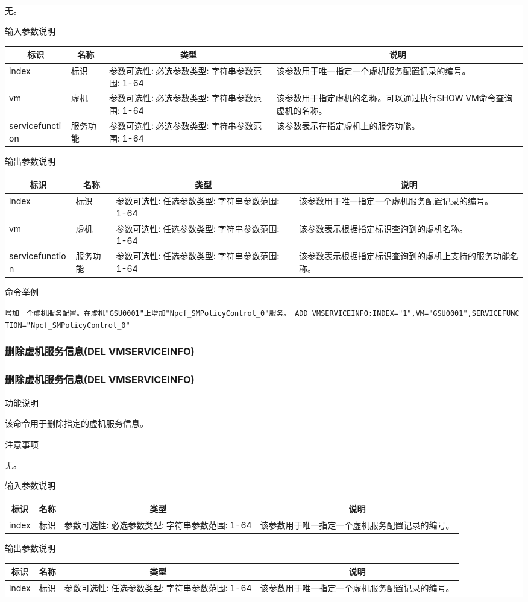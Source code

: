 无。 


[](None)输入参数说明 


[](None)标识|名称|类型|说明
---|---|---|---
index|标识|参数可选性: 必选参数类型: 字符串参数范围: 1-64|该参数用于唯一指定一个虚机服务配置记录的编号。
vm|虚机|参数可选性: 必选参数类型: 字符串参数范围: 1-64|该参数用于指定虚机的名称。可以通过执行SHOW VM命令查询虚机的名称。
servicefunction|服务功能|参数可选性: 必选参数类型: 字符串参数范围: 1-64|该参数表示在指定虚机上的服务功能。




[](None)输出参数说明 


[](None)标识|名称|类型|说明
---|---|---|---
index|标识|参数可选性: 任选参数类型: 字符串参数范围: 1-64|该参数用于唯一指定一个虚机服务配置记录的编号。
vm|虚机|参数可选性: 任选参数类型: 字符串参数范围: 1-64|该参数表示根据指定标识查询到的虚机名称。
servicefunction|服务功能|参数可选性: 任选参数类型: 字符串参数范围: 1-64|该参数表示根据指定标识查询到的虚机上支持的服务功能名称。




[](None)命令举例 


`
增加一个虚机服务配置。在虚机"GSU0001"上增加"Npcf_SMPolicyControl_0"服务。
ADD VMSERVICEINFO:INDEX="1",VM="GSU0001",SERVICEFUNCTION="Npcf_SMPolicyControl_0"
` 


### 删除虚机服务信息(DEL VMSERVICEINFO) 
### 删除虚机服务信息(DEL VMSERVICEINFO) 


[](None)功能说明 

该命令用于删除指定的虚机服务信息。


[](None)注意事项 

无。 


[](None)输入参数说明 


[](None)标识|名称|类型|说明
---|---|---|---
index|标识|参数可选性: 必选参数类型: 字符串参数范围: 1-64|该参数用于唯一指定一个虚机服务配置记录的编号。




[](None)输出参数说明 


[](None)标识|名称|类型|说明
---|---|---|---
index|标识|参数可选性: 任选参数类型: 字符串参数范围: 1-64|该参数用于唯一指定一个虚机服务配置记录的编号。
